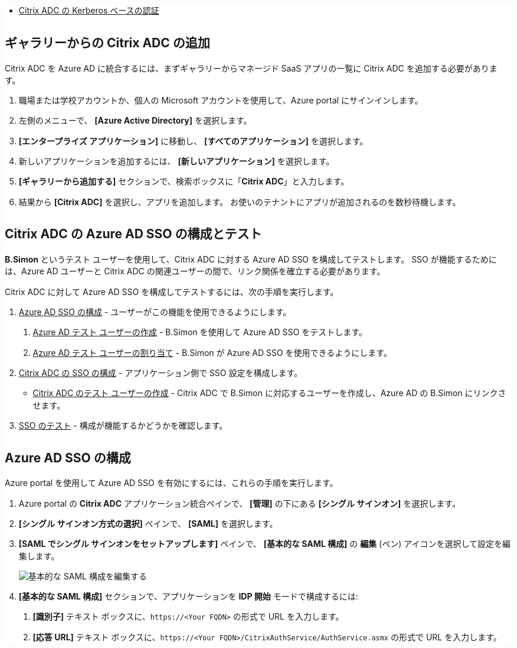 * [Citrix ADC の Kerberos ベースの認証](citrix-netscaler-tutorial.md#publish-the-web-server)

## <a name="add-citrix-adc-from-the-gallery"></a>ギャラリーからの Citrix ADC の追加

Citrix ADC を Azure AD に統合するには、まずギャラリーからマネージド SaaS アプリの一覧に Citrix ADC を追加する必要があります。

1. 職場または学校アカウントか、個人の Microsoft アカウントを使用して、Azure portal にサインインします。

1. 左側のメニューで、 **[Azure Active Directory]** を選択します。

1. **[エンタープライズ アプリケーション]** に移動し、 **[すべてのアプリケーション]** を選択します。

1. 新しいアプリケーションを追加するには、 **[新しいアプリケーション]** を選択します。

1. **[ギャラリーから追加する]** セクションで、検索ボックスに「**Citrix ADC**」と入力します。

1. 結果から **[Citrix ADC]** を選択し、アプリを追加します。 お使いのテナントにアプリが追加されるのを数秒待機します。

## <a name="configure-and-test-azure-ad-sso-for-citrix-adc"></a>Citrix ADC の Azure AD SSO の構成とテスト

**B.Simon** というテスト ユーザーを使用して、Citrix ADC に対する Azure AD SSO を構成してテストします。 SSO が機能するためには、Azure AD ユーザーと Citrix ADC の関連ユーザーの間で、リンク関係を確立する必要があります。

Citrix ADC に対して Azure AD SSO を構成してテストするには、次の手順を実行します。

1. [Azure AD SSO の構成](#configure-azure-ad-sso) - ユーザーがこの機能を使用できるようにします。

    1. [Azure AD テスト ユーザーの作成](#create-an-azure-ad-test-user) - B.Simon を使用して Azure AD SSO をテストします。

    1. [Azure AD テスト ユーザーの割り当て](#assign-the-azure-ad-test-user) - B.Simon が Azure AD SSO を使用できるようにします。

1. [Citrix ADC の SSO の構成](#configure-citrix-adc-sso) - アプリケーション側で SSO 設定を構成します。

    * [Citrix ADC のテスト ユーザーの作成](#create-a-citrix-adc-test-user) - Citrix ADC で B.Simon に対応するユーザーを作成し、Azure AD の B.Simon にリンクさせます。

1. [SSO のテスト](#test-sso) - 構成が機能するかどうかを確認します。

## <a name="configure-azure-ad-sso"></a>Azure AD SSO の構成

Azure portal を使用して Azure AD SSO を有効にするには、これらの手順を実行します。

1. Azure portal の **Citrix ADC** アプリケーション統合ペインで、 **[管理]** の下にある **[シングル サインオン]** を選択します。

1. **[シングル サインオン方式の選択]** ペインで、 **[SAML]** を選択します。

1. **[SAML でシングル サインオンをセットアップします]** ペインで、 **[基本的な SAML 構成]** の **編集** (ペン) アイコンを選択して設定を編集します。

   ![基本的な SAML 構成を編集する](common/edit-urls.png)

1. **[基本的な SAML 構成]** セクションで、アプリケーションを **IDP 開始** モードで構成するには:

    1. **[識別子]** テキスト ボックスに、`https://<Your FQDN>` の形式で URL を入力します。

    1. **[応答 URL]** テキスト ボックスに、`https://<Your FQDN>/CitrixAuthService/AuthService.asmx` の形式で URL を入力します。
